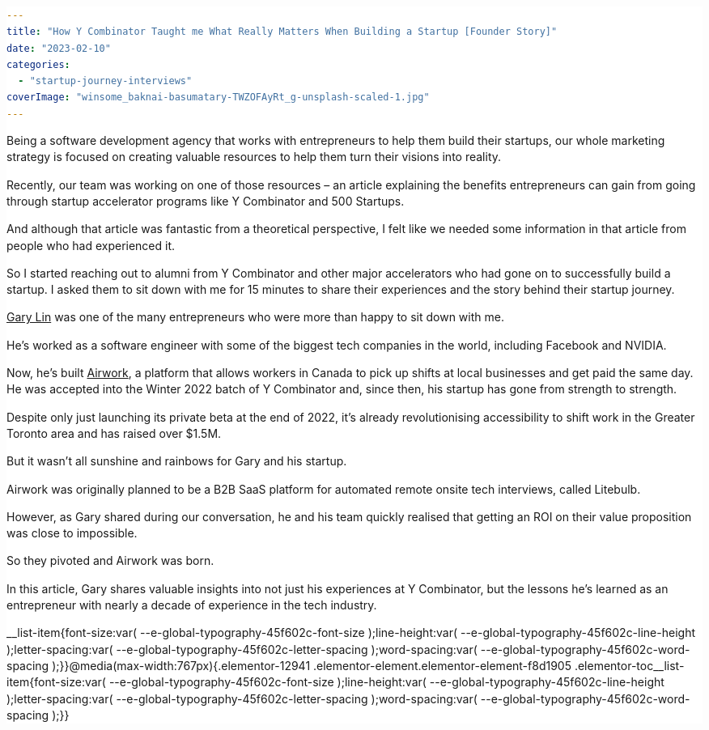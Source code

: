 ```yaml
---
title: "How Y Combinator Taught me What Really Matters When Building a Startup [Founder Story]"
date: "2023-02-10"
categories: 
  - "startup-journey-interviews"
coverImage: "winsome_baknai-basumatary-TWZOFAyRt_g-unsplash-scaled-1.jpg"
---
```


Being a software development agency that works with entrepreneurs to help them build their startups, our whole marketing strategy is focused on creating valuable resources to help them turn their visions into reality.

Recently, our team was working on one of those resources – an article explaining the benefits entrepreneurs can gain from going through startup accelerator programs like Y Combinator and 500 Startups.

And although that article was fantastic from a theoretical perspective, I felt like we needed some information in that article from people who had experienced it.

So I started reaching out to alumni from Y Combinator and other major accelerators who had gone on to successfully build a startup. I asked them to sit down with me for 15 minutes to share their experiences and the story behind their startup journey.

[Gary Lin](https://www.linkedin.com/in/garyjlin/) was one of the many entrepreneurs who were more than happy to sit down with me.

He’s worked as a software engineer with some of the biggest tech companies in the world, including Facebook and NVIDIA.

Now, he’s built [Airwork](https://www.airwork.io/), a platform that allows workers in Canada to pick up shifts at local businesses and get paid the same day. He was accepted into the Winter 2022 batch of Y Combinator and, since then, his startup has gone from strength to strength.

Despite only just launching its private beta at the end of 2022, it’s already revolutionising accessibility to shift work in the Greater Toronto area and has raised over $1.5M.

But it wasn’t all sunshine and rainbows for Gary and his startup.

Airwork was originally planned to be a B2B SaaS platform for automated remote onsite tech interviews, called Litebulb.

However, as Gary shared during our conversation, he and his team quickly realised that getting an ROI on their value proposition was close to impossible.

So they pivoted and Airwork was born.

In this article, Gary shares valuable insights into not just his experiences at Y Combinator, but the lessons he’s learned as an entrepreneur with nearly a decade of experience in the tech industry.

 \_\_list-item{font-size:var( --e-global-typography-45f602c-font-size );line-height:var( --e-global-typography-45f602c-line-height );letter-spacing:var( --e-global-typography-45f602c-letter-spacing );word-spacing:var( --e-global-typography-45f602c-word-spacing );}}@media(max-width:767px){.elementor-12941 .elementor-element.elementor-element-f8d1905 .elementor-toc\_\_list-item{font-size:var( --e-global-typography-45f602c-font-size );line-height:var( --e-global-typography-45f602c-line-height );letter-spacing:var( --e-global-typography-45f602c-letter-spacing );word-spacing:var( --e-global-typography-45f602c-word-spacing );}}

